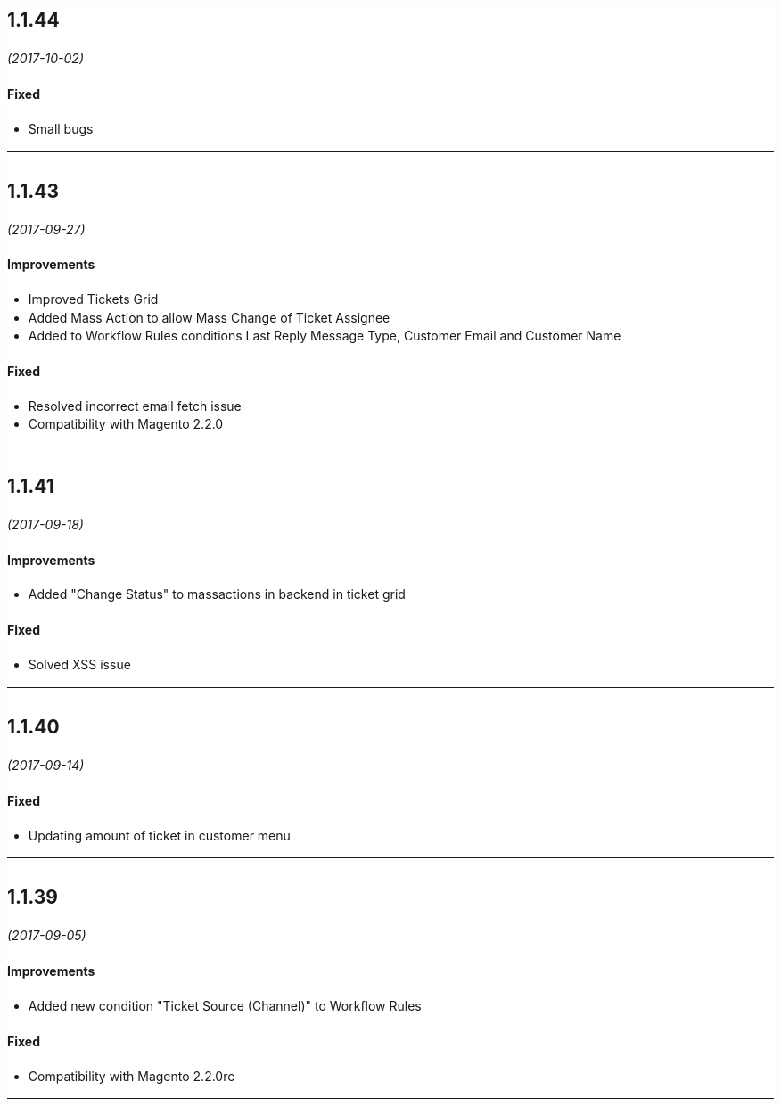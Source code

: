 
## 1.1.44
*(2017-10-02)*

#### Fixed
* Small bugs

---

## 1.1.43
*(2017-09-27)*

#### Improvements
* Improved Tickets Grid
* Added Mass Action to allow Mass Change of Ticket Assignee
* Added to Workflow Rules conditions Last Reply Message Type, Customer Email and Customer Name

#### Fixed
* Resolved incorrect email fetch issue
* Compatibility with Magento 2.2.0

---

## 1.1.41
*(2017-09-18)*

#### Improvements
* Added "Change Status" to massactions in backend in ticket grid

#### Fixed
* Solved XSS issue

---

## 1.1.40
*(2017-09-14)*

#### Fixed
* Updating amount of ticket in customer menu

---

## 1.1.39
*(2017-09-05)*

#### Improvements
* Added new condition "Ticket Source (Channel)" to Workflow Rules

#### Fixed
* Compatibility with Magento 2.2.0rc

---